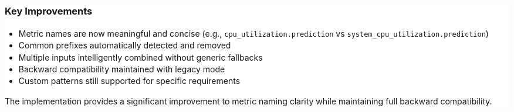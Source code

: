 ### Key Improvements
- Metric names are now meaningful and concise (e.g., `cpu_utilization.prediction` vs `system_cpu_utilization.prediction`)
- Common prefixes automatically detected and removed
- Multiple inputs intelligently combined without generic fallbacks
- Backward compatibility maintained with legacy mode
- Custom patterns still supported for specific requirements

The implementation provides a significant improvement to metric naming clarity while maintaining full backward compatibility.